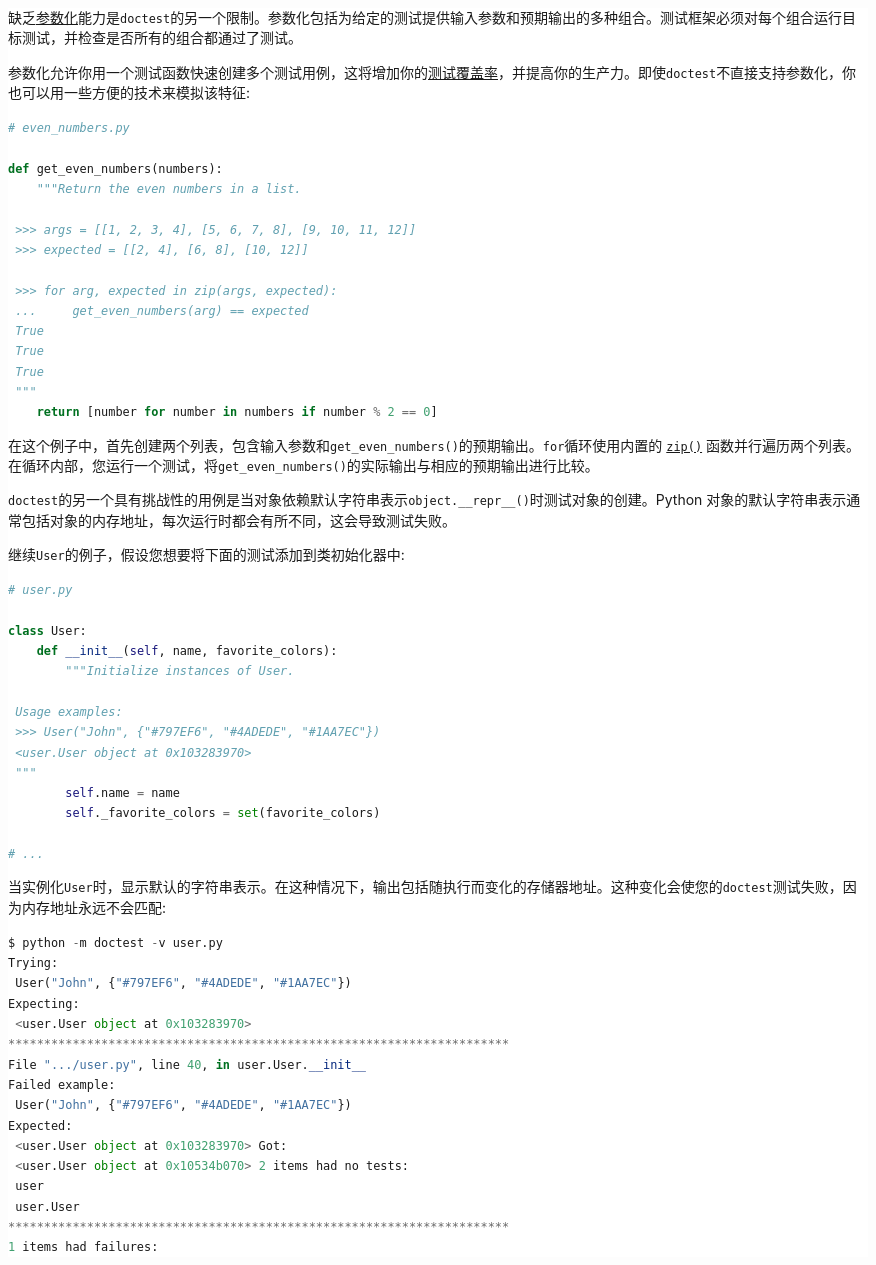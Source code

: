 缺乏[参数化](https://realpython.com/pytest-python-testing/#parametrization-combining-tests)能力是`doctest`的另一个限制。参数化包括为给定的测试提供输入参数和预期输出的多种组合。测试框架必须对每个组合运行目标测试，并检查是否所有的组合都通过了测试。

参数化允许你用一个测试函数快速创建多个测试用例，这将增加你的[测试覆盖率](https://en.wikipedia.org/wiki/Code_coverage)，并提高你的生产力。即使`doctest`不直接支持参数化，你也可以用一些方便的技术来模拟该特征:

```py
# even_numbers.py

def get_even_numbers(numbers):
    """Return the even numbers in a list.

 >>> args = [[1, 2, 3, 4], [5, 6, 7, 8], [9, 10, 11, 12]]
 >>> expected = [[2, 4], [6, 8], [10, 12]]

 >>> for arg, expected in zip(args, expected):
 ...     get_even_numbers(arg) == expected
 True
 True
 True
 """
    return [number for number in numbers if number % 2 == 0]
```

在这个例子中，首先创建两个列表，包含输入参数和`get_even_numbers()`的预期输出。`for`循环使用内置的 [`zip()`](https://realpython.com/python-zip-function/) 函数并行遍历两个列表。在循环内部，您运行一个测试，将`get_even_numbers()`的实际输出与相应的预期输出进行比较。

`doctest`的另一个具有挑战性的用例是当对象依赖默认字符串表示`object.__repr__()`时测试对象的创建。Python 对象的默认字符串表示通常包括对象的内存地址，每次运行时都会有所不同，这会导致测试失败。

继续`User`的例子，假设您想要将下面的测试添加到类初始化器中:

```py
# user.py

class User:
    def __init__(self, name, favorite_colors):
        """Initialize instances of User.

 Usage examples:
 >>> User("John", {"#797EF6", "#4ADEDE", "#1AA7EC"})
 <user.User object at 0x103283970>
 """
        self.name = name
        self._favorite_colors = set(favorite_colors)

# ...
```

当实例化`User`时，显示默认的字符串表示。在这种情况下，输出包括随执行而变化的存储器地址。这种变化会使您的`doctest`测试失败，因为内存地址永远不会匹配:

```py
$ python -m doctest -v user.py
Trying:
 User("John", {"#797EF6", "#4ADEDE", "#1AA7EC"})
Expecting:
 <user.User object at 0x103283970>
**********************************************************************
File ".../user.py", line 40, in user.User.__init__
Failed example:
 User("John", {"#797EF6", "#4ADEDE", "#1AA7EC"})
Expected:
 <user.User object at 0x103283970> Got:
 <user.User object at 0x10534b070> 2 items had no tests:
 user
 user.User
**********************************************************************
1 items had failures:
```